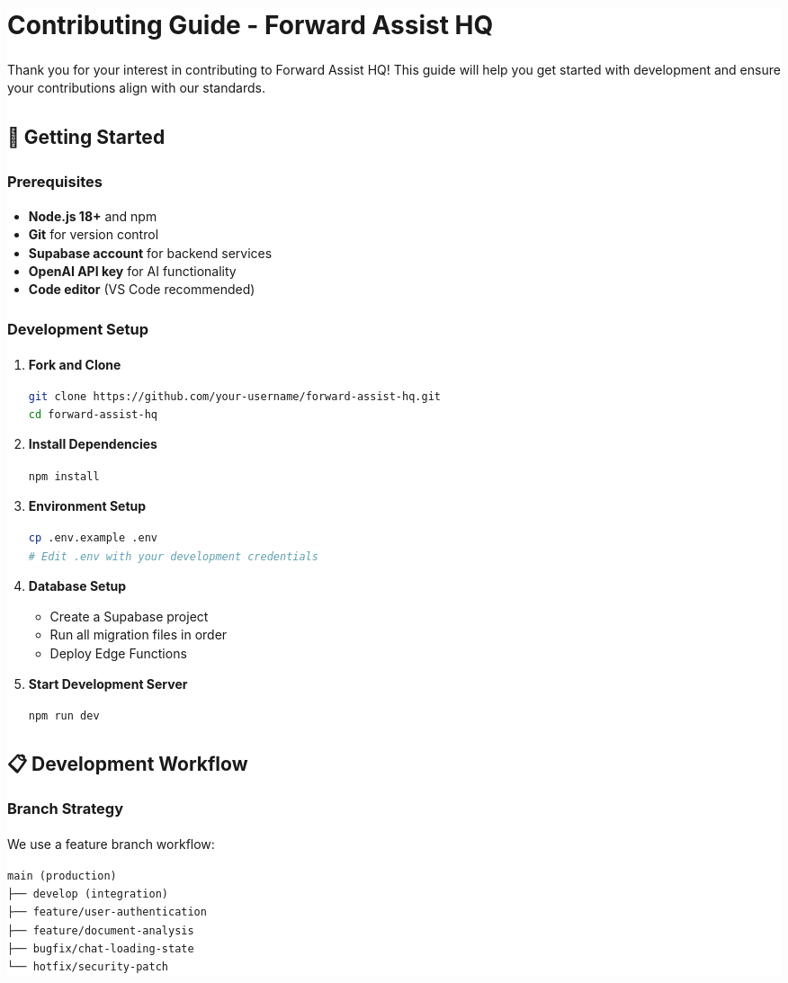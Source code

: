 # Contributing Guide - Forward Assist HQ

Thank you for your interest in contributing to Forward Assist HQ! This guide will help you get started with development and ensure your contributions align with our standards.

## 🚀 Getting Started

### Prerequisites

- **Node.js 18+** and npm
- **Git** for version control
- **Supabase account** for backend services
- **OpenAI API key** for AI functionality
- **Code editor** (VS Code recommended)

### Development Setup

1. **Fork and Clone**
   ```bash
   git clone https://github.com/your-username/forward-assist-hq.git
   cd forward-assist-hq
   ```

2. **Install Dependencies**
   ```bash
   npm install
   ```

3. **Environment Setup**
   ```bash
   cp .env.example .env
   # Edit .env with your development credentials
   ```

4. **Database Setup**
   - Create a Supabase project
   - Run all migration files in order
   - Deploy Edge Functions

5. **Start Development Server**
   ```bash
   npm run dev
   ```

## 📋 Development Workflow

### Branch Strategy

We use a feature branch workflow:

```
main (production)
├── develop (integration)
├── feature/user-authentication
├── feature/document-analysis
├── bugfix/chat-loading-state
└── hotfix/security-patch
```
